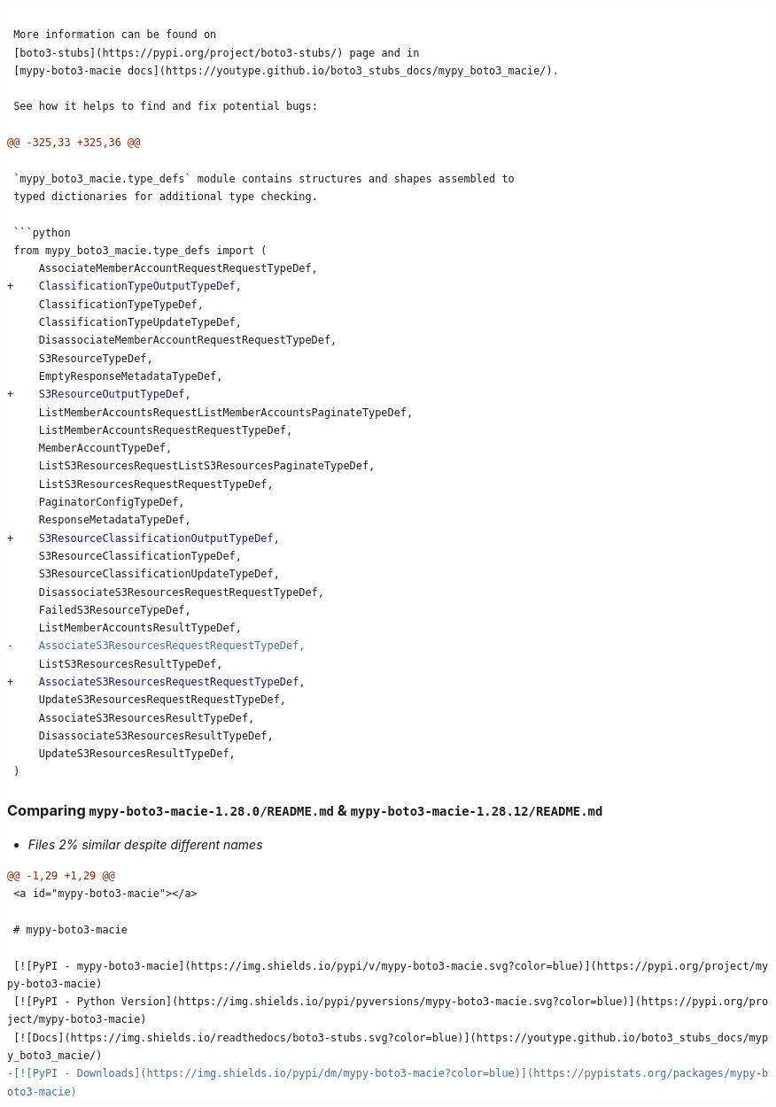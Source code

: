 ```diff
 
 More information can be found on
 [boto3-stubs](https://pypi.org/project/boto3-stubs/) page and in
 [mypy-boto3-macie docs](https://youtype.github.io/boto3_stubs_docs/mypy_boto3_macie/).
 
 See how it helps to find and fix potential bugs:
 
@@ -325,33 +325,36 @@
 
 `mypy_boto3_macie.type_defs` module contains structures and shapes assembled to
 typed dictionaries for additional type checking.
 
 ```python
 from mypy_boto3_macie.type_defs import (
     AssociateMemberAccountRequestRequestTypeDef,
+    ClassificationTypeOutputTypeDef,
     ClassificationTypeTypeDef,
     ClassificationTypeUpdateTypeDef,
     DisassociateMemberAccountRequestRequestTypeDef,
     S3ResourceTypeDef,
     EmptyResponseMetadataTypeDef,
+    S3ResourceOutputTypeDef,
     ListMemberAccountsRequestListMemberAccountsPaginateTypeDef,
     ListMemberAccountsRequestRequestTypeDef,
     MemberAccountTypeDef,
     ListS3ResourcesRequestListS3ResourcesPaginateTypeDef,
     ListS3ResourcesRequestRequestTypeDef,
     PaginatorConfigTypeDef,
     ResponseMetadataTypeDef,
+    S3ResourceClassificationOutputTypeDef,
     S3ResourceClassificationTypeDef,
     S3ResourceClassificationUpdateTypeDef,
     DisassociateS3ResourcesRequestRequestTypeDef,
     FailedS3ResourceTypeDef,
     ListMemberAccountsResultTypeDef,
-    AssociateS3ResourcesRequestRequestTypeDef,
     ListS3ResourcesResultTypeDef,
+    AssociateS3ResourcesRequestRequestTypeDef,
     UpdateS3ResourcesRequestRequestTypeDef,
     AssociateS3ResourcesResultTypeDef,
     DisassociateS3ResourcesResultTypeDef,
     UpdateS3ResourcesResultTypeDef,
 )
```

### Comparing `mypy-boto3-macie-1.28.0/README.md` & `mypy-boto3-macie-1.28.12/README.md`

 * *Files 2% similar despite different names*

```diff
@@ -1,29 +1,29 @@
 <a id="mypy-boto3-macie"></a>
 
 # mypy-boto3-macie
 
 [![PyPI - mypy-boto3-macie](https://img.shields.io/pypi/v/mypy-boto3-macie.svg?color=blue)](https://pypi.org/project/mypy-boto3-macie)
 [![PyPI - Python Version](https://img.shields.io/pypi/pyversions/mypy-boto3-macie.svg?color=blue)](https://pypi.org/project/mypy-boto3-macie)
 [![Docs](https://img.shields.io/readthedocs/boto3-stubs.svg?color=blue)](https://youtype.github.io/boto3_stubs_docs/mypy_boto3_macie/)
-[![PyPI - Downloads](https://img.shields.io/pypi/dm/mypy-boto3-macie?color=blue)](https://pypistats.org/packages/mypy-boto3-macie)
```